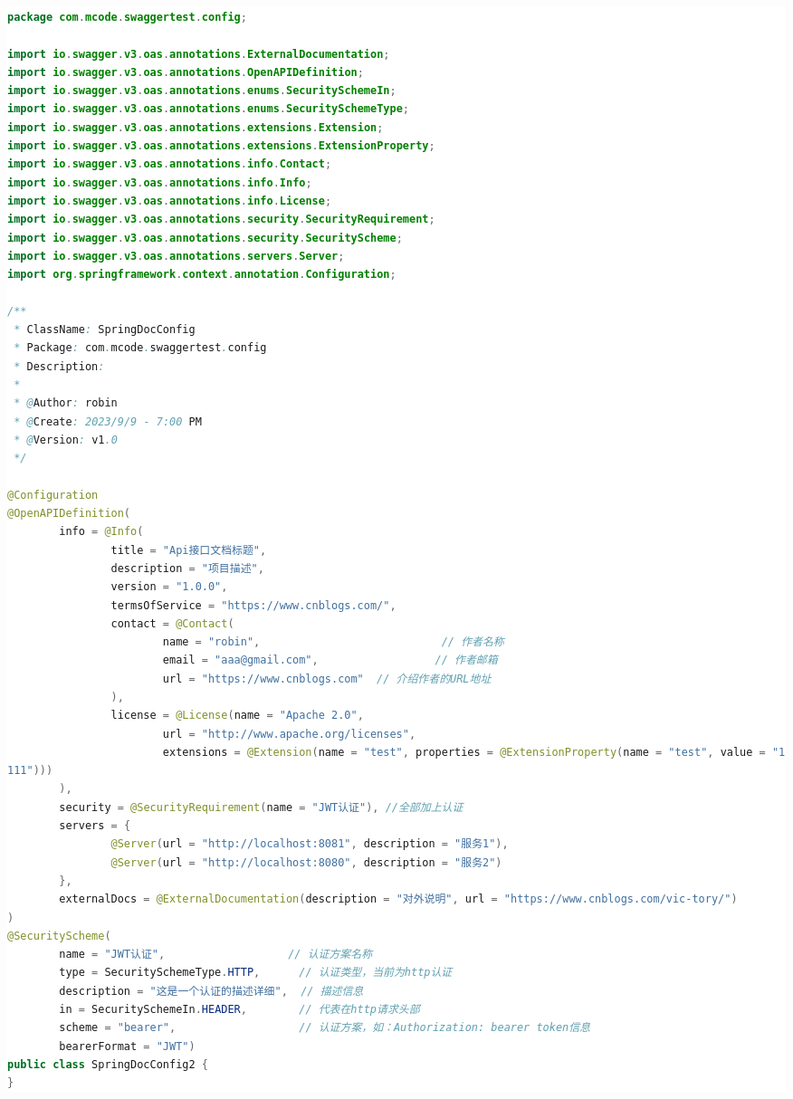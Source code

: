 ```java
package com.mcode.swaggertest.config;

import io.swagger.v3.oas.annotations.ExternalDocumentation;
import io.swagger.v3.oas.annotations.OpenAPIDefinition;
import io.swagger.v3.oas.annotations.enums.SecuritySchemeIn;
import io.swagger.v3.oas.annotations.enums.SecuritySchemeType;
import io.swagger.v3.oas.annotations.extensions.Extension;
import io.swagger.v3.oas.annotations.extensions.ExtensionProperty;
import io.swagger.v3.oas.annotations.info.Contact;
import io.swagger.v3.oas.annotations.info.Info;
import io.swagger.v3.oas.annotations.info.License;
import io.swagger.v3.oas.annotations.security.SecurityRequirement;
import io.swagger.v3.oas.annotations.security.SecurityScheme;
import io.swagger.v3.oas.annotations.servers.Server;
import org.springframework.context.annotation.Configuration;

/**
 * ClassName: SpringDocConfig
 * Package: com.mcode.swaggertest.config
 * Description:
 *
 * @Author: robin
 * @Create: 2023/9/9 - 7:00 PM
 * @Version: v1.0
 */

@Configuration
@OpenAPIDefinition(
        info = @Info(
                title = "Api接口文档标题",
                description = "项目描述",
                version = "1.0.0",
                termsOfService = "https://www.cnblogs.com/",
                contact = @Contact(
                        name = "robin",                            // 作者名称
                        email = "aaa@gmail.com",                  // 作者邮箱
                        url = "https://www.cnblogs.com"  // 介绍作者的URL地址
                ),
                license = @License(name = "Apache 2.0",
                        url = "http://www.apache.org/licenses",
                        extensions = @Extension(name = "test", properties = @ExtensionProperty(name = "test", value = "1111")))
        ),
        security = @SecurityRequirement(name = "JWT认证"), //全部加上认证
        servers = {
                @Server(url = "http://localhost:8081", description = "服务1"),
                @Server(url = "http://localhost:8080", description = "服务2")
        },
        externalDocs = @ExternalDocumentation(description = "对外说明", url = "https://www.cnblogs.com/vic-tory/")
)
@SecurityScheme(
        name = "JWT认证",                   // 认证方案名称
        type = SecuritySchemeType.HTTP,      // 认证类型，当前为http认证
        description = "这是一个认证的描述详细",  // 描述信息
        in = SecuritySchemeIn.HEADER,        // 代表在http请求头部
        scheme = "bearer",                   // 认证方案，如：Authorization: bearer token信息
        bearerFormat = "JWT")
public class SpringDocConfig2 {
}
```
